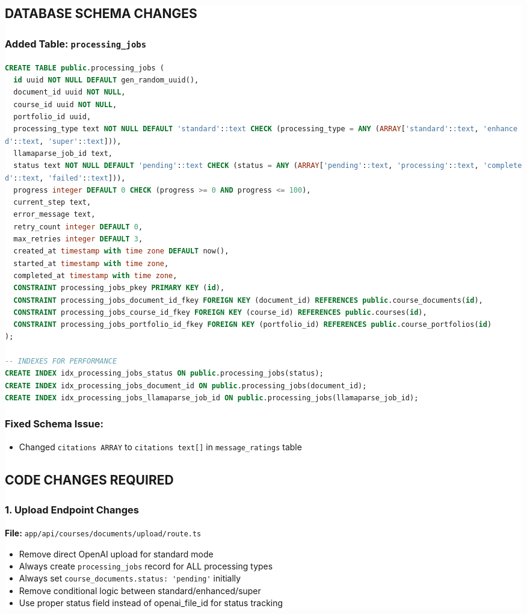 ## DATABASE SCHEMA CHANGES

### Added Table: `processing_jobs`
```sql
CREATE TABLE public.processing_jobs (
  id uuid NOT NULL DEFAULT gen_random_uuid(),
  document_id uuid NOT NULL,
  course_id uuid NOT NULL,
  portfolio_id uuid,
  processing_type text NOT NULL DEFAULT 'standard'::text CHECK (processing_type = ANY (ARRAY['standard'::text, 'enhanced'::text, 'super'::text])),
  llamaparse_job_id text,
  status text NOT NULL DEFAULT 'pending'::text CHECK (status = ANY (ARRAY['pending'::text, 'processing'::text, 'completed'::text, 'failed'::text])),
  progress integer DEFAULT 0 CHECK (progress >= 0 AND progress <= 100),
  current_step text,
  error_message text,
  retry_count integer DEFAULT 0,
  max_retries integer DEFAULT 3,
  created_at timestamp with time zone DEFAULT now(),
  started_at timestamp with time zone,
  completed_at timestamp with time zone,
  CONSTRAINT processing_jobs_pkey PRIMARY KEY (id),
  CONSTRAINT processing_jobs_document_id_fkey FOREIGN KEY (document_id) REFERENCES public.course_documents(id),
  CONSTRAINT processing_jobs_course_id_fkey FOREIGN KEY (course_id) REFERENCES public.courses(id),
  CONSTRAINT processing_jobs_portfolio_id_fkey FOREIGN KEY (portfolio_id) REFERENCES public.course_portfolios(id)
);

-- INDEXES FOR PERFORMANCE
CREATE INDEX idx_processing_jobs_status ON public.processing_jobs(status);
CREATE INDEX idx_processing_jobs_document_id ON public.processing_jobs(document_id);
CREATE INDEX idx_processing_jobs_llamaparse_job_id ON public.processing_jobs(llamaparse_job_id);
```

### Fixed Schema Issue:
- Changed `citations ARRAY` to `citations text[]` in `message_ratings` table

## CODE CHANGES REQUIRED

### 1. Upload Endpoint Changes
**File:** `app/api/courses/documents/upload/route.ts`
- Remove direct OpenAI upload for standard mode
- Always create `processing_jobs` record for ALL processing types
- Always set `course_documents.status: 'pending'` initially
- Remove conditional logic between standard/enhanced/super
- Use proper status field instead of openai_file_id for status tracking
